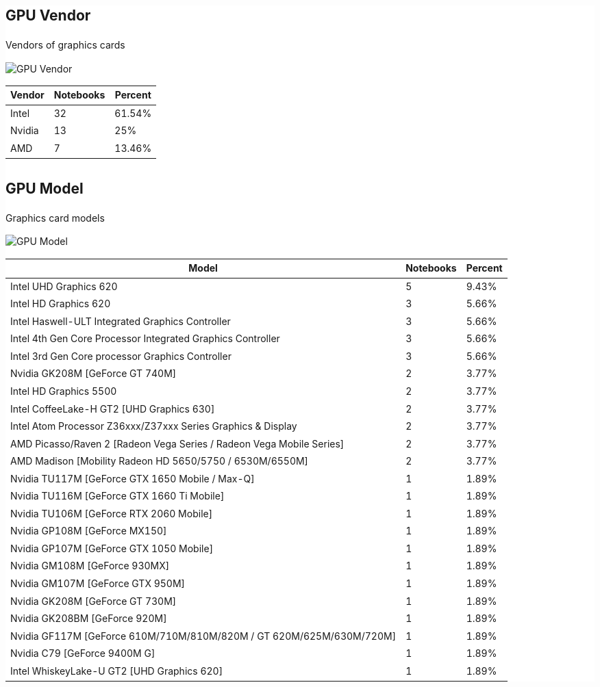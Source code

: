 GPU Vendor
----------

Vendors of graphics cards

![GPU Vendor](./images/pie_chart/gpu_vendor.svg)


| Vendor | Notebooks | Percent |
|--------|-----------|---------|
| Intel  | 32        | 61.54%  |
| Nvidia | 13        | 25%     |
| AMD    | 7         | 13.46%  |

GPU Model
---------

Graphics card models

![GPU Model](./images/pie_chart/gpu_model.svg)


| Model                                                                                 | Notebooks | Percent |
|---------------------------------------------------------------------------------------|-----------|---------|
| Intel UHD Graphics 620                                                                | 5         | 9.43%   |
| Intel HD Graphics 620                                                                 | 3         | 5.66%   |
| Intel Haswell-ULT Integrated Graphics Controller                                      | 3         | 5.66%   |
| Intel 4th Gen Core Processor Integrated Graphics Controller                           | 3         | 5.66%   |
| Intel 3rd Gen Core processor Graphics Controller                                      | 3         | 5.66%   |
| Nvidia GK208M [GeForce GT 740M]                                                       | 2         | 3.77%   |
| Intel HD Graphics 5500                                                                | 2         | 3.77%   |
| Intel CoffeeLake-H GT2 [UHD Graphics 630]                                             | 2         | 3.77%   |
| Intel Atom Processor Z36xxx/Z37xxx Series Graphics & Display                          | 2         | 3.77%   |
| AMD Picasso/Raven 2 [Radeon Vega Series / Radeon Vega Mobile Series]                  | 2         | 3.77%   |
| AMD Madison [Mobility Radeon HD 5650/5750 / 6530M/6550M]                              | 2         | 3.77%   |
| Nvidia TU117M [GeForce GTX 1650 Mobile / Max-Q]                                       | 1         | 1.89%   |
| Nvidia TU116M [GeForce GTX 1660 Ti Mobile]                                            | 1         | 1.89%   |
| Nvidia TU106M [GeForce RTX 2060 Mobile]                                               | 1         | 1.89%   |
| Nvidia GP108M [GeForce MX150]                                                         | 1         | 1.89%   |
| Nvidia GP107M [GeForce GTX 1050 Mobile]                                               | 1         | 1.89%   |
| Nvidia GM108M [GeForce 930MX]                                                         | 1         | 1.89%   |
| Nvidia GM107M [GeForce GTX 950M]                                                      | 1         | 1.89%   |
| Nvidia GK208M [GeForce GT 730M]                                                       | 1         | 1.89%   |
| Nvidia GK208BM [GeForce 920M]                                                         | 1         | 1.89%   |
| Nvidia GF117M [GeForce 610M/710M/810M/820M / GT 620M/625M/630M/720M]                  | 1         | 1.89%   |
| Nvidia C79 [GeForce 9400M G]                                                          | 1         | 1.89%   |
| Intel WhiskeyLake-U GT2 [UHD Graphics 620]                                            | 1         | 1.89%   |